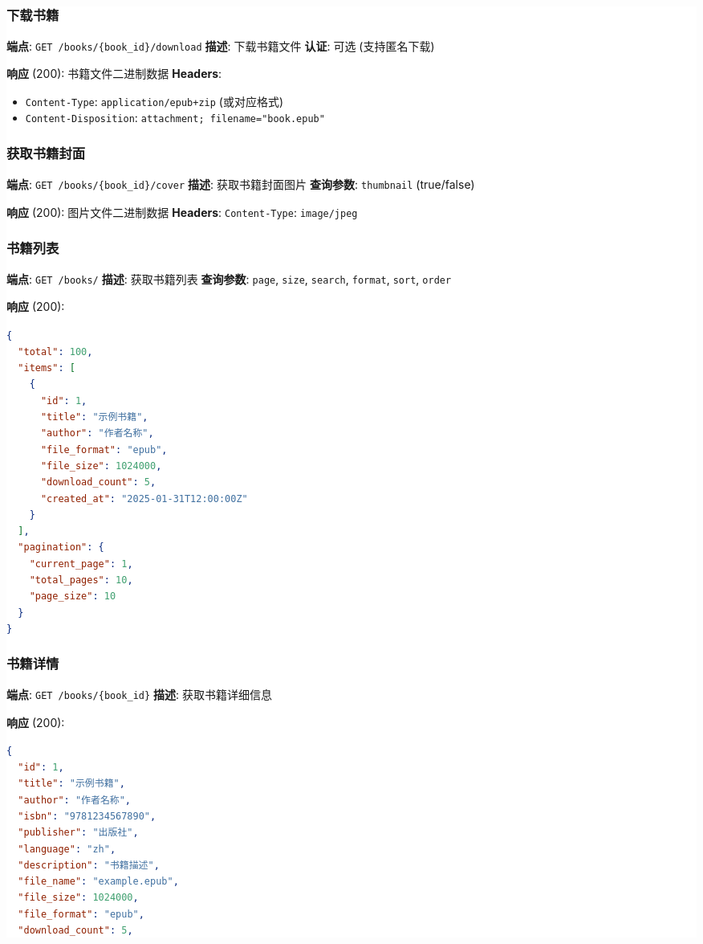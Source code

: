 ### 下载书籍
**端点**: `GET /books/{book_id}/download`
**描述**: 下载书籍文件
**认证**: 可选 (支持匿名下载)

**响应** (200): 书籍文件二进制数据
**Headers**: 
- `Content-Type`: `application/epub+zip` (或对应格式)
- `Content-Disposition`: `attachment; filename="book.epub"`

### 获取书籍封面
**端点**: `GET /books/{book_id}/cover`
**描述**: 获取书籍封面图片
**查询参数**: `thumbnail` (true/false)

**响应** (200): 图片文件二进制数据
**Headers**: `Content-Type`: `image/jpeg`

### 书籍列表
**端点**: `GET /books/`
**描述**: 获取书籍列表
**查询参数**: `page`, `size`, `search`, `format`, `sort`, `order`

**响应** (200):
```json
{
  "total": 100,
  "items": [
    {
      "id": 1,
      "title": "示例书籍",
      "author": "作者名称",
      "file_format": "epub",
      "file_size": 1024000,
      "download_count": 5,
      "created_at": "2025-01-31T12:00:00Z"
    }
  ],
  "pagination": {
    "current_page": 1,
    "total_pages": 10,
    "page_size": 10
  }
}
```

### 书籍详情
**端点**: `GET /books/{book_id}`
**描述**: 获取书籍详细信息

**响应** (200):
```json
{
  "id": 1,
  "title": "示例书籍",
  "author": "作者名称",
  "isbn": "9781234567890",
  "publisher": "出版社",
  "language": "zh",
  "description": "书籍描述",
  "file_name": "example.epub",
  "file_size": 1024000,
  "file_format": "epub",
  "download_count": 5,
```